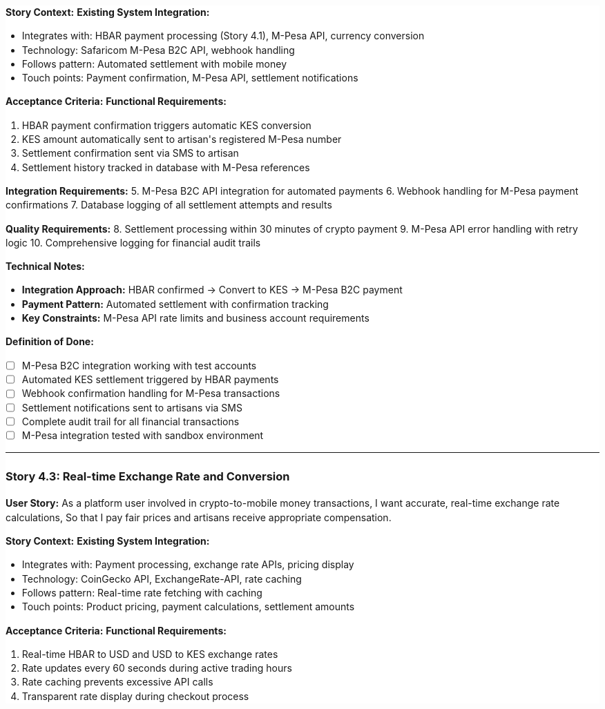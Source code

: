 **Story Context:**
**Existing System Integration:**
- Integrates with: HBAR payment processing (Story 4.1), M-Pesa API, currency conversion
- Technology: Safaricom M-Pesa B2C API, webhook handling
- Follows pattern: Automated settlement with mobile money
- Touch points: Payment confirmation, M-Pesa API, settlement notifications

**Acceptance Criteria:**
**Functional Requirements:**
1. HBAR payment confirmation triggers automatic KES conversion
2. KES amount automatically sent to artisan's registered M-Pesa number
3. Settlement confirmation sent via SMS to artisan
4. Settlement history tracked in database with M-Pesa references

**Integration Requirements:**
5. M-Pesa B2C API integration for automated payments
6. Webhook handling for M-Pesa payment confirmations
7. Database logging of all settlement attempts and results

**Quality Requirements:**
8. Settlement processing within 30 minutes of crypto payment
9. M-Pesa API error handling with retry logic
10. Comprehensive logging for financial audit trails

**Technical Notes:**
- **Integration Approach:** HBAR confirmed → Convert to KES → M-Pesa B2C payment
- **Payment Pattern:** Automated settlement with confirmation tracking
- **Key Constraints:** M-Pesa API rate limits and business account requirements

**Definition of Done:**
- [ ] M-Pesa B2C integration working with test accounts
- [ ] Automated KES settlement triggered by HBAR payments
- [ ] Webhook confirmation handling for M-Pesa transactions
- [ ] Settlement notifications sent to artisans via SMS
- [ ] Complete audit trail for all financial transactions
- [ ] M-Pesa integration tested with sandbox environment

---

### Story 4.3: Real-time Exchange Rate and Conversion

**User Story:**
As a platform user involved in crypto-to-mobile money transactions,
I want accurate, real-time exchange rate calculations,
So that I pay fair prices and artisans receive appropriate compensation.

**Story Context:**
**Existing System Integration:**
- Integrates with: Payment processing, exchange rate APIs, pricing display
- Technology: CoinGecko API, ExchangeRate-API, rate caching
- Follows pattern: Real-time rate fetching with caching
- Touch points: Product pricing, payment calculations, settlement amounts

**Acceptance Criteria:**
**Functional Requirements:**
1. Real-time HBAR to USD and USD to KES exchange rates
2. Rate updates every 60 seconds during active trading hours
3. Rate caching prevents excessive API calls
4. Transparent rate display during checkout process
